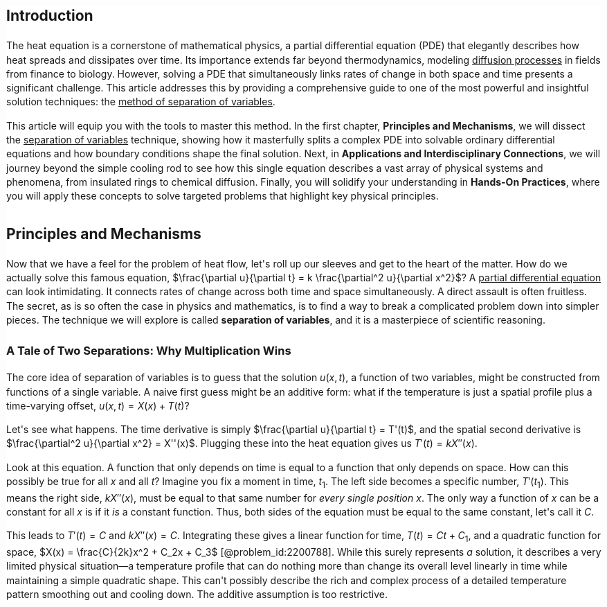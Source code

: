 ## Introduction
The heat equation is a cornerstone of mathematical physics, a partial differential equation (PDE) that elegantly describes how heat spreads and dissipates over time. Its importance extends far beyond thermodynamics, modeling [diffusion processes](@article_id:170202) in fields from finance to biology. However, solving a PDE that simultaneously links rates of change in both space and time presents a significant challenge. This article addresses this by providing a comprehensive guide to one of the most powerful and insightful solution techniques: the [method of separation of variables](@article_id:196826).

This article will equip you with the tools to master this method. In the first chapter, **Principles and Mechanisms**, we will dissect the [separation of variables](@article_id:148222) technique, showing how it masterfully splits a complex PDE into solvable ordinary differential equations and how boundary conditions shape the final solution. Next, in **Applications and Interdisciplinary Connections**, we will journey beyond the simple cooling rod to see how this single equation describes a vast array of physical systems and phenomena, from insulated rings to chemical diffusion. Finally, you will solidify your understanding in **Hands-On Practices**, where you will apply these concepts to solve targeted problems that highlight key physical principles.

## Principles and Mechanisms

Now that we have a feel for the problem of heat flow, let's roll up our sleeves and get to the heart of the matter. How do we actually solve this famous equation, $\frac{\partial u}{\partial t} = k \frac{\partial^2 u}{\partial x^2}$? A [partial differential equation](@article_id:140838) can look intimidating. It connects rates of change across both time and space simultaneously. A direct assault is often fruitless. The secret, as is so often the case in physics and mathematics, is to find a way to break a complicated problem down into simpler pieces. The technique we will explore is called **separation of variables**, and it is a masterpiece of scientific reasoning.

### A Tale of Two Separations: Why Multiplication Wins

The core idea of separation of variables is to guess that the solution $u(x,t)$, a function of two variables, might be constructed from functions of a single variable. A naive first guess might be an additive form: what if the temperature is just a spatial profile plus a time-varying offset, $u(x,t) = X(x) + T(t)$?

Let's see what happens. The time derivative is simply $\frac{\partial u}{\partial t} = T'(t)$, and the spatial second derivative is $\frac{\partial^2 u}{\partial x^2} = X''(x)$. Plugging these into the heat equation gives us $T'(t) = k X''(x)$.

Look at this equation. A function that only depends on time is equal to a function that only depends on space. How can this possibly be true for all $x$ and all $t$? Imagine you fix a moment in time, $t_1$. The left side becomes a specific number, $T'(t_1)$. This means the right side, $k X''(x)$, must be equal to that same number for *every single position $x$*. The only way a function of $x$ can be a constant for all $x$ is if it *is* a constant function. Thus, both sides of the equation must be equal to the same constant, let's call it $C$.

This leads to $T'(t) = C$ and $k X''(x) = C$. Integrating these gives a linear function for time, $T(t) = Ct + C_1$, and a quadratic function for space, $X(x) = \frac{C}{2k}x^2 + C_2x + C_3$ [@problem_id:2200788]. While this surely represents *a* solution, it describes a very limited physical situation—a temperature profile that can do nothing more than change its overall level linearly in time while maintaining a simple quadratic shape. This can't possibly describe the rich and complex process of a detailed temperature pattern smoothing out and cooling down. The additive assumption is too restrictive.
